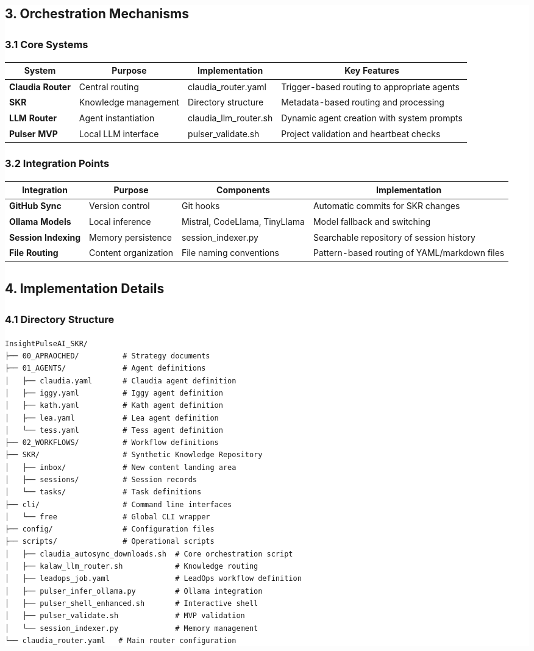 ## 3. Orchestration Mechanisms

### 3.1 Core Systems

| System | Purpose | Implementation | Key Features |
|--------|---------|----------------|-------------|
| **Claudia Router** | Central routing | claudia_router.yaml | Trigger-based routing to appropriate agents |
| **SKR** | Knowledge management | Directory structure | Metadata-based routing and processing |
| **LLM Router** | Agent instantiation | claudia_llm_router.sh | Dynamic agent creation with system prompts |
| **Pulser MVP** | Local LLM interface | pulser_validate.sh | Project validation and heartbeat checks |

### 3.2 Integration Points

| Integration | Purpose | Components | Implementation |
|-------------|---------|------------|----------------|
| **GitHub Sync** | Version control | Git hooks | Automatic commits for SKR changes |
| **Ollama Models** | Local inference | Mistral, CodeLlama, TinyLlama | Model fallback and switching |
| **Session Indexing** | Memory persistence | session_indexer.py | Searchable repository of session history |
| **File Routing** | Content organization | File naming conventions | Pattern-based routing of YAML/markdown files |

## 4. Implementation Details

### 4.1 Directory Structure

```
InsightPulseAI_SKR/
├── 00_APRAOCHED/          # Strategy documents
├── 01_AGENTS/             # Agent definitions
│   ├── claudia.yaml       # Claudia agent definition
│   ├── iggy.yaml          # Iggy agent definition
│   ├── kath.yaml          # Kath agent definition
│   ├── lea.yaml           # Lea agent definition
│   └── tess.yaml          # Tess agent definition
├── 02_WORKFLOWS/          # Workflow definitions
├── SKR/                   # Synthetic Knowledge Repository
│   ├── inbox/             # New content landing area
│   ├── sessions/          # Session records
│   └── tasks/             # Task definitions
├── cli/                   # Command line interfaces
│   └── free               # Global CLI wrapper
├── config/                # Configuration files
├── scripts/               # Operational scripts
│   ├── claudia_autosync_downloads.sh  # Core orchestration script
│   ├── kalaw_llm_router.sh            # Knowledge routing
│   ├── leadops_job.yaml               # LeadOps workflow definition
│   ├── pulser_infer_ollama.py         # Ollama integration
│   ├── pulser_shell_enhanced.sh       # Interactive shell
│   ├── pulser_validate.sh             # MVP validation
│   └── session_indexer.py             # Memory management
└── claudia_router.yaml   # Main router configuration
```
